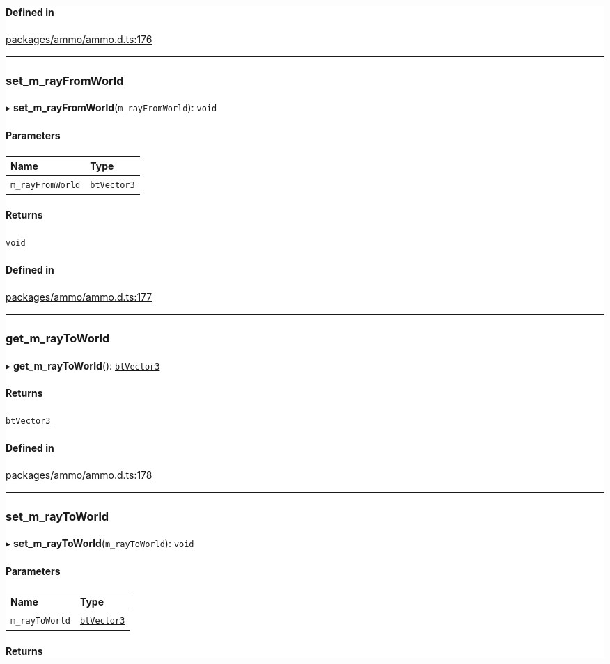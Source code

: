 #### Defined in

[packages/ammo/ammo.d.ts:176](https://github.com/Orillusion/orillusion/blob/main/packages/ammo/ammo.d.ts#L176)

___

### set\_m\_rayFromWorld

▸ **set_m_rayFromWorld**(`m_rayFromWorld`): `void`

#### Parameters

| Name | Type |
| :------ | :------ |
| `m_rayFromWorld` | [`btVector3`](Ammo.btVector3.md) |

#### Returns

`void`

#### Defined in

[packages/ammo/ammo.d.ts:177](https://github.com/Orillusion/orillusion/blob/main/packages/ammo/ammo.d.ts#L177)

___

### get\_m\_rayToWorld

▸ **get_m_rayToWorld**(): [`btVector3`](Ammo.btVector3.md)

#### Returns

[`btVector3`](Ammo.btVector3.md)

#### Defined in

[packages/ammo/ammo.d.ts:178](https://github.com/Orillusion/orillusion/blob/main/packages/ammo/ammo.d.ts#L178)

___

### set\_m\_rayToWorld

▸ **set_m_rayToWorld**(`m_rayToWorld`): `void`

#### Parameters

| Name | Type |
| :------ | :------ |
| `m_rayToWorld` | [`btVector3`](Ammo.btVector3.md) |

#### Returns
